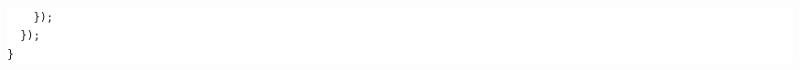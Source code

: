         });
      });
    }
  </script>
</head>
<body>
  
  <div id="map-container">
    <div id="map"></div>
  </div>
</body>
</html>









